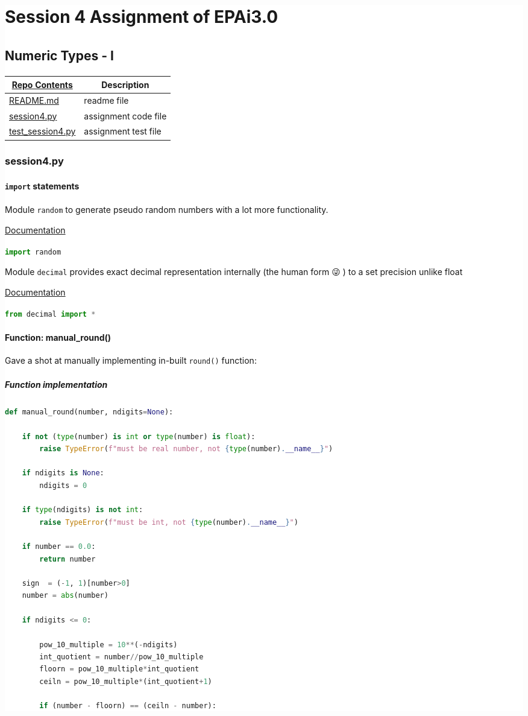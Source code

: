 # Session 4 Assignment of EPAi3.0

## Numeric Types - I

| [Repo Contents](https://github.com/The-School-of-AI/session-3-kvsaiakhil/) | Description          |
| ------------------------------------------------------------ | -------------------- |
| [README.md](https://github.com/The-School-of-AI/session-4-kvsaiakhil/blob/main/README.md) | readme file          |
| [session4.py](https://github.com/The-School-of-AI/session-4-kvsaiakhil/blob/master/session4.py) | assignment code file |
| [test_session4.py](https://github.com/The-School-of-AI/session-4-kvsaiakhil/blob/master/test_session4.py) | assignment test file |

### session4.py

#### `import` statements

Module `random` to generate pseudo random numbers with a lot more functionality. 

[Documentation](https://docs.python.org/3/library/random.html)

```python
import random
```

Module `decimal` provides exact decimal representation internally (the human form :stuck_out_tongue_winking_eye: ) to a set precision unlike float

[Documentation](https://docs.python.org/3/library/decimal.html)

```python
from decimal import *
```



#### Function: manual_round()

Gave a shot at manually implementing in-built `round()` function:   

##### Function implementation

```python
def manual_round(number, ndigits=None):
   
    if not (type(number) is int or type(number) is float):
        raise TypeError(f"must be real number, not {type(number).__name__}")

    if ndigits is None:
        ndigits = 0

    if type(ndigits) is not int:
        raise TypeError(f"must be int, not {type(number).__name__}")

    if number == 0.0:
        return number

    sign  = (-1, 1)[number>0]
    number = abs(number)

    if ndigits <= 0:

        pow_10_multiple = 10**(-ndigits)
        int_quotient = number//pow_10_multiple
        floorn = pow_10_multiple*int_quotient
        ceiln = pow_10_multiple*(int_quotient+1)

        if (number - floorn) == (ceiln - number):
```